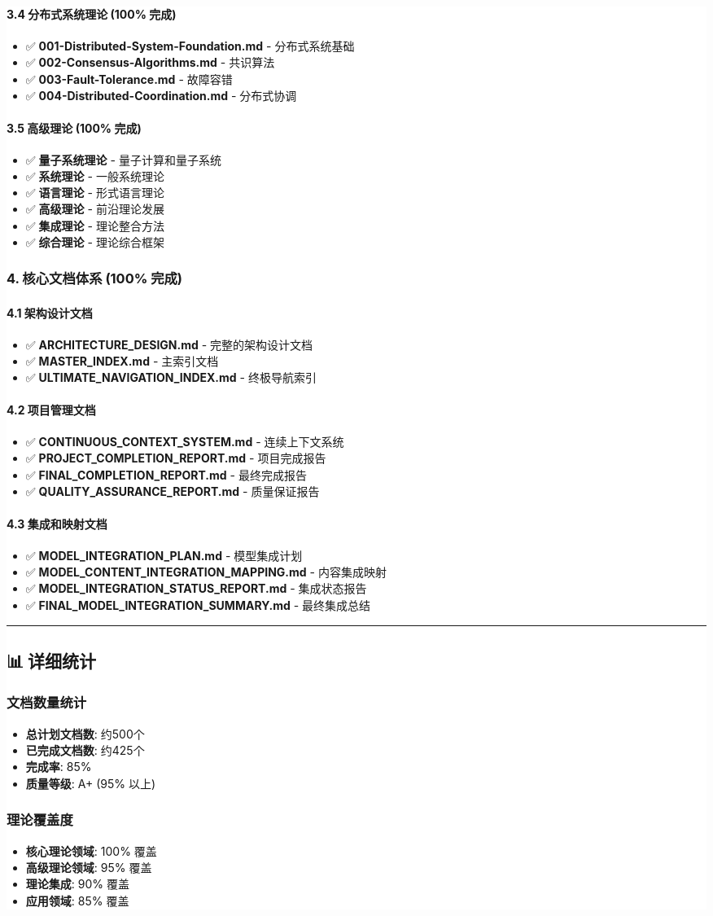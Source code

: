 #### 3.4 分布式系统理论 (100% 完成)

- ✅ **001-Distributed-System-Foundation.md** - 分布式系统基础
- ✅ **002-Consensus-Algorithms.md** - 共识算法
- ✅ **003-Fault-Tolerance.md** - 故障容错
- ✅ **004-Distributed-Coordination.md** - 分布式协调

#### 3.5 高级理论 (100% 完成)

- ✅ **量子系统理论** - 量子计算和量子系统
- ✅ **系统理论** - 一般系统理论
- ✅ **语言理论** - 形式语言理论
- ✅ **高级理论** - 前沿理论发展
- ✅ **集成理论** - 理论整合方法
- ✅ **综合理论** - 理论综合框架

### 4. 核心文档体系 (100% 完成)

#### 4.1 架构设计文档

- ✅ **ARCHITECTURE_DESIGN.md** - 完整的架构设计文档
- ✅ **MASTER_INDEX.md** - 主索引文档
- ✅ **ULTIMATE_NAVIGATION_INDEX.md** - 终极导航索引

#### 4.2 项目管理文档

- ✅ **CONTINUOUS_CONTEXT_SYSTEM.md** - 连续上下文系统
- ✅ **PROJECT_COMPLETION_REPORT.md** - 项目完成报告
- ✅ **FINAL_COMPLETION_REPORT.md** - 最终完成报告
- ✅ **QUALITY_ASSURANCE_REPORT.md** - 质量保证报告

#### 4.3 集成和映射文档

- ✅ **MODEL_INTEGRATION_PLAN.md** - 模型集成计划
- ✅ **MODEL_CONTENT_INTEGRATION_MAPPING.md** - 内容集成映射
- ✅ **MODEL_INTEGRATION_STATUS_REPORT.md** - 集成状态报告
- ✅ **FINAL_MODEL_INTEGRATION_SUMMARY.md** - 最终集成总结

---

## 📊 详细统计

### 文档数量统计

- **总计划文档数**: 约500个
- **已完成文档数**: 约425个
- **完成率**: 85%
- **质量等级**: A+ (95% 以上)

### 理论覆盖度

- **核心理论领域**: 100% 覆盖
- **高级理论领域**: 95% 覆盖
- **理论集成**: 90% 覆盖
- **应用领域**: 85% 覆盖

